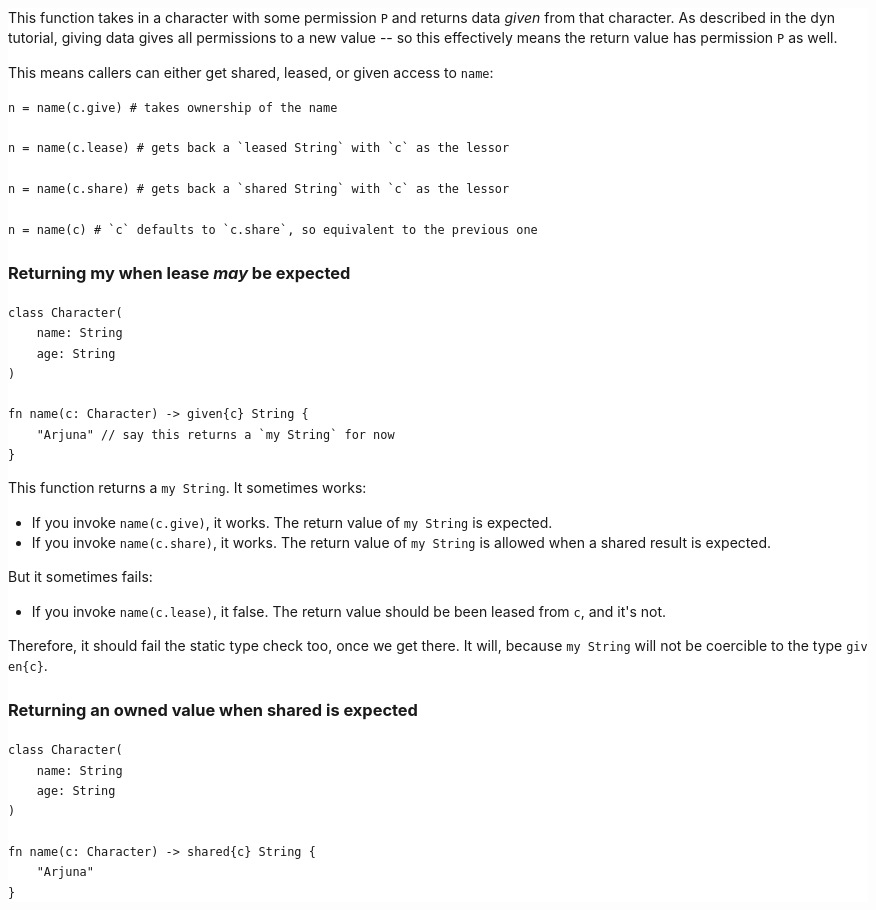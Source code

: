 This function takes in a character with some permission `P` and returns data *given* from that character. As described in the dyn tutorial, giving data gives all permissions to a new value -- so this effectively means the return value has permission `P` as well.

This means callers can either get shared, leased, or given access to `name`:

```
n = name(c.give) # takes ownership of the name

n = name(c.lease) # gets back a `leased String` with `c` as the lessor

n = name(c.share) # gets back a `shared String` with `c` as the lessor

n = name(c) # `c` defaults to `c.share`, so equivalent to the previous one
```

### Returning my when lease *may* be expected

```
class Character(
    name: String
    age: String
)

fn name(c: Character) -> given{c} String {
    "Arjuna" // say this returns a `my String` for now
}
```

This function returns a `my String`. It sometimes works:

* If you invoke `name(c.give)`, it works. The return value of `my String` is expected.
* If you invoke `name(c.share)`, it works. The return value of `my String` is allowed when a shared result is expected.

But it sometimes fails:

* If you invoke `name(c.lease)`, it false. The return value should be been leased from `c`, and it's not.

Therefore, it should fail the static type check too, once we get there. It will, because `my String` will not be coercible to the type `given{c}`.

### Returning an owned value when shared is expected

```
class Character(
    name: String
    age: String
)

fn name(c: Character) -> shared{c} String {
    "Arjuna"
}
```
